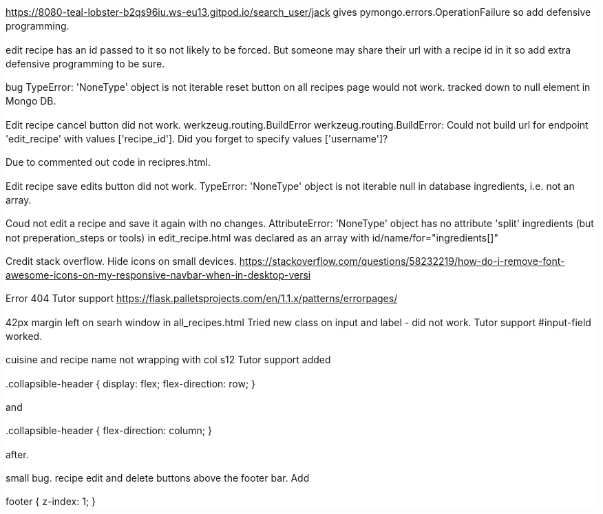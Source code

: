
https://8080-teal-lobster-b2qs96iu.ws-eu13.gitpod.io/search_user/jack
gives pymongo.errors.OperationFailure
so add defensive programming.

edit recipe has an id passed to it so not likely to be forced. But someone may share their url with a recipe id in it so add extra defensive programming to be sure.

bug
TypeError: 'NoneType' object is not iterable
reset button on all recipes page would not work. tracked down to null element in Mongo DB.

Edit recipe cancel button did not work.
werkzeug.routing.BuildError
werkzeug.routing.BuildError: Could not build url for endpoint 'edit_recipe' with values ['recipe_id']. Did you forget to specify values ['username']?

Due to commented out code in recipres.html.
                            <!-- {% if session.user|lower == recipe.created_by|lower %}
                                <a href="{{ url_for('edit_recipe', recipe_id=recipe._id) }}" class="btn-small light-blue lighten-1">Edit</a>
                                <a href="{{ url_for('delete_recipe', recipe_id=recipe._id) }}" class="btn-small red text-shadow">Delete</a>
                            {% endif %}                        -->

Edit recipe save edits button did not work.
TypeError: 'NoneType' object is not iterable
null in database ingredients, i.e. not an array.

Coud not edit a recipe and save it again with no changes.
AttributeError: 'NoneType' object has no attribute 'split'
ingredients (but not preperation_steps or tools) in edit_recipe.html was declared as an array with id/name/for="ingredients[]"

Credit stack overflow. Hide icons on small devices.
https://stackoverflow.com/questions/58232219/how-do-i-remove-font-awesome-icons-on-my-responsive-navbar-when-in-desktop-versi


Error 404 Tutor support
https://flask.palletsprojects.com/en/1.1.x/patterns/errorpages/


42px margin left on searh window in all_recipes.html
Tried new class on input and label - did not work.
Tutor support #input-field worked.

cuisine and recipe name not wrapping with col s12
Tutor support added 

.collapsible-header {
  display: flex;
  flex-direction: row;
}

and

  .collapsible-header {
    flex-direction: column;
  }


after.

small bug. recipe edit and delete buttons above the footer bar.
Add

footer {
  z-index: 1;
}